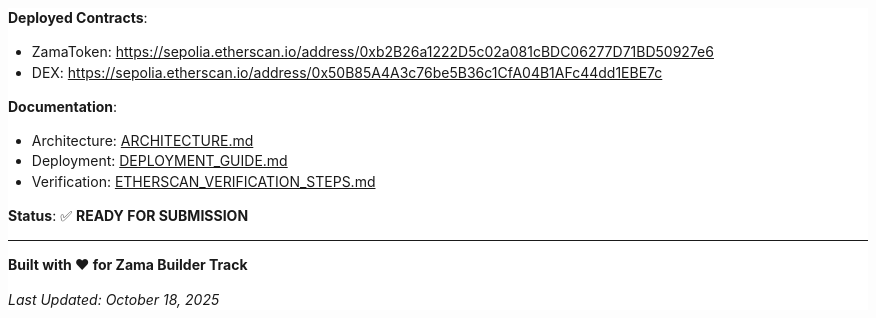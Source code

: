 **Deployed Contracts**:
- ZamaToken: https://sepolia.etherscan.io/address/0xb2B26a1222D5c02a081cBDC06277D71BD50927e6
- DEX: https://sepolia.etherscan.io/address/0x50B85A4A3c76be5B36c1CfA04B1AFc44dd1EBE7c

**Documentation**:
- Architecture: [ARCHITECTURE.md](./ARCHITECTURE.md)
- Deployment: [DEPLOYMENT_GUIDE.md](./DEPLOYMENT_GUIDE.md)
- Verification: [ETHERSCAN_VERIFICATION_STEPS.md](./ETHERSCAN_VERIFICATION_STEPS.md)

**Status**: ✅ **READY FOR SUBMISSION**

---

**Built with ❤️ for Zama Builder Track**

*Last Updated: October 18, 2025*
